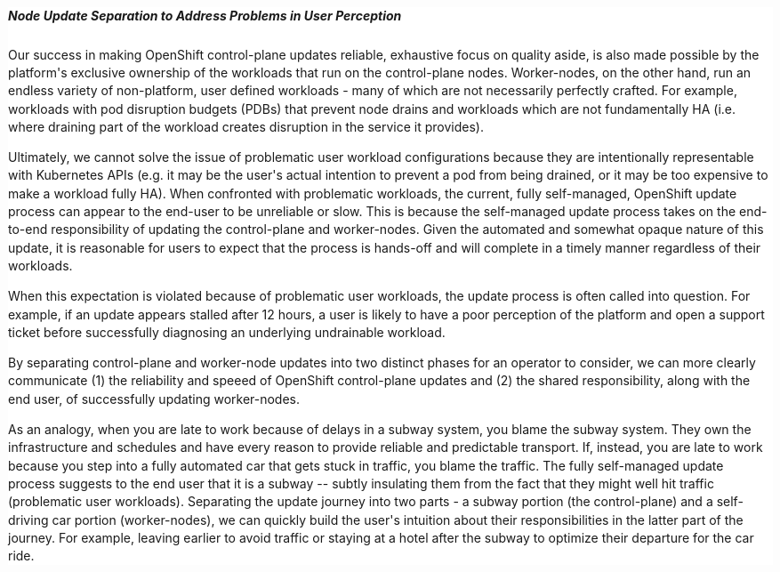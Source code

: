 ##### Node Update Separation to Address Problems in User Perception
Our success in making OpenShift control-plane updates reliable, exhaustive focus on quality aside,
is also made possible by the platform's exclusive ownership of the workloads that run on the control-plane 
nodes. Worker-nodes, on the other hand, run an endless variety of non-platform, user defined workloads - many of
which are not necessarily perfectly crafted. For example, workloads with pod disruption budgets (PDBs) that
prevent node drains and workloads which are not fundamentally HA (i.e. where draining part of the workload creates
disruption in the service it provides). 

Ultimately, we cannot solve the issue of problematic user workload configurations because
they are intentionally representable with Kubernetes APIs (e.g. it may be the user's actual intention to prevent a pod
from being drained, or it may be too expensive to make a workload fully HA). When confronted with 
problematic workloads, the current, fully self-managed, OpenShift update process can appear to the end-user
to be unreliable or slow. This is because the self-managed update process takes on the end-to-end responsibility
of updating the control-plane and worker-nodes. Given the automated and somewhat opaque nature of this
update, it is reasonable for users to expect that the process is hands-off and will complete in a timely 
manner regardless of their workloads.  

When this expectation is violated because of problematic user workloads, the update process is 
often called into question. For example, if an update appears stalled after 12 hours, a
user is likely to have a poor perception of the platform and open a support ticket before
successfully diagnosing an underlying undrainable workload.

By separating control-plane and worker-node updates into two distinct phases for an operator to consider,
we can more clearly communicate (1) the reliability and speeed of OpenShift control-plane updates and
(2) the shared responsibility, along with the end user, of successfully updating worker-nodes. 

As an analogy, when you are late to work because of delays in a subway system, you blame the subway system.
They own the infrastructure and schedules and have every reason to provide reliable and predictable transport.
If, instead, you are late to work because you step into a fully automated car that gets stuck in traffic, you blame the
traffic. The fully self-managed update process suggests to the end user that it is a subway -- subtly insulating
them from the fact that they might well hit traffic (problematic user workloads). Separating the update journey into
two parts - a subway portion (the control-plane) and a self-driving car portion (worker-nodes), we can quickly build the
user's intuition about their responsibilities in the latter part of the journey. For example, leaving earlier to
avoid traffic or staying at a hotel after the subway to optimize their departure for the car ride.
